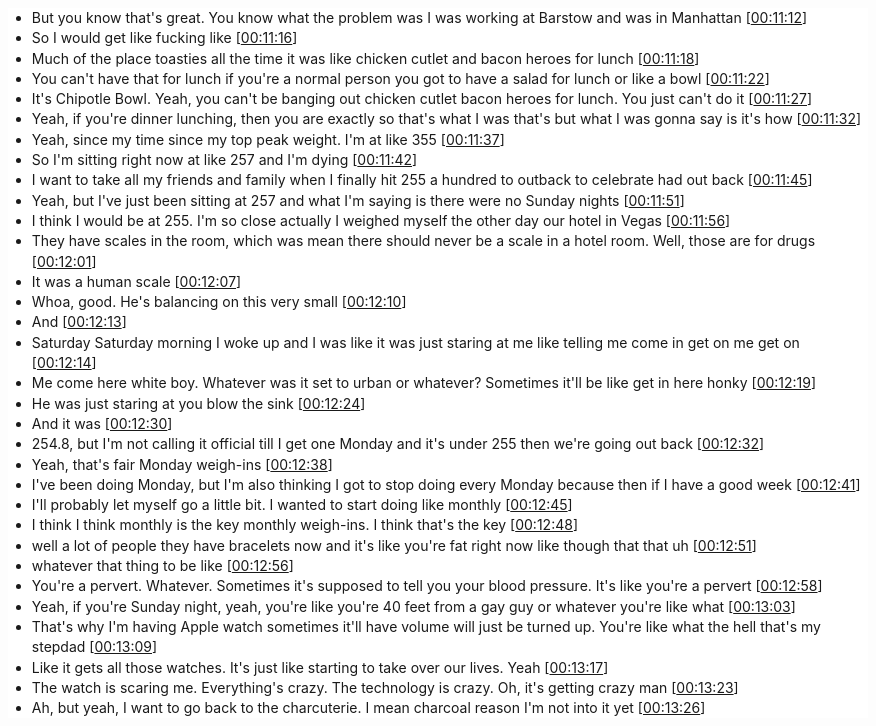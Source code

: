 *  But you know that's great. You know what the problem was I was working at Barstow and was in Manhattan [[00:11:12](https://www.youtube.com/watch?v=FYXLi7QLXzU&t=672.48s)]
*  So I would get like fucking like [[00:11:16](https://www.youtube.com/watch?v=FYXLi7QLXzU&t=676.44s)]
*  Much of the place toasties all the time it was like chicken cutlet and bacon heroes for lunch [[00:11:18](https://www.youtube.com/watch?v=FYXLi7QLXzU&t=678.8800000000001s)]
*  You can't have that for lunch if you're a normal person you got to have a salad for lunch or like a bowl [[00:11:22](https://www.youtube.com/watch?v=FYXLi7QLXzU&t=682.5200000000001s)]
*  It's Chipotle Bowl. Yeah, you can't be banging out chicken cutlet bacon heroes for lunch. You just can't do it [[00:11:27](https://www.youtube.com/watch?v=FYXLi7QLXzU&t=687.2600000000001s)]
*  Yeah, if you're dinner lunching, then you are exactly so that's what I was that's but what I was gonna say is it's how [[00:11:32](https://www.youtube.com/watch?v=FYXLi7QLXzU&t=692.6400000000001s)]
*  Yeah, since my time since my top peak weight. I'm at like 355 [[00:11:37](https://www.youtube.com/watch?v=FYXLi7QLXzU&t=697.9000000000001s)]
*  So I'm sitting right now at like 257 and I'm dying [[00:11:42](https://www.youtube.com/watch?v=FYXLi7QLXzU&t=702.6400000000001s)]
*  I want to take all my friends and family when I finally hit 255 a hundred to outback to celebrate had out back [[00:11:45](https://www.youtube.com/watch?v=FYXLi7QLXzU&t=705.92s)]
*  Yeah, but I've just been sitting at 257 and what I'm saying is there were no Sunday nights [[00:11:51](https://www.youtube.com/watch?v=FYXLi7QLXzU&t=711.96s)]
*  I think I would be at 255. I'm so close actually I weighed myself the other day our hotel in Vegas [[00:11:56](https://www.youtube.com/watch?v=FYXLi7QLXzU&t=716.16s)]
*  They have scales in the room, which was mean there should never be a scale in a hotel room. Well, those are for drugs [[00:12:01](https://www.youtube.com/watch?v=FYXLi7QLXzU&t=721.8s)]
*  It was a human scale [[00:12:07](https://www.youtube.com/watch?v=FYXLi7QLXzU&t=727.12s)]
*  Whoa, good. He's balancing on this very small [[00:12:10](https://www.youtube.com/watch?v=FYXLi7QLXzU&t=730.0s)]
*  And [[00:12:13](https://www.youtube.com/watch?v=FYXLi7QLXzU&t=733.16s)]
*  Saturday Saturday morning I woke up and I was like it was just staring at me like telling me come in get on me get on [[00:12:14](https://www.youtube.com/watch?v=FYXLi7QLXzU&t=734.4s)]
*  Me come here white boy. Whatever was it set to urban or whatever? Sometimes it'll be like get in here honky [[00:12:19](https://www.youtube.com/watch?v=FYXLi7QLXzU&t=739.48s)]
*  He was just staring at you blow the sink [[00:12:24](https://www.youtube.com/watch?v=FYXLi7QLXzU&t=744.2s)]
*  And it was [[00:12:30](https://www.youtube.com/watch?v=FYXLi7QLXzU&t=750.72s)]
*  254.8, but I'm not calling it official till I get one Monday and it's under 255 then we're going out back [[00:12:32](https://www.youtube.com/watch?v=FYXLi7QLXzU&t=752.36s)]
*  Yeah, that's fair Monday weigh-ins [[00:12:38](https://www.youtube.com/watch?v=FYXLi7QLXzU&t=758.64s)]
*  I've been doing Monday, but I'm also thinking I got to stop doing every Monday because then if I have a good week [[00:12:41](https://www.youtube.com/watch?v=FYXLi7QLXzU&t=761.3199999999999s)]
*  I'll probably let myself go a little bit. I wanted to start doing like monthly [[00:12:45](https://www.youtube.com/watch?v=FYXLi7QLXzU&t=765.86s)]
*  I think I think monthly is the key monthly weigh-ins. I think that's the key [[00:12:48](https://www.youtube.com/watch?v=FYXLi7QLXzU&t=768.4399999999999s)]
*  well a lot of people they have bracelets now and it's like you're fat right now like though that that uh [[00:12:51](https://www.youtube.com/watch?v=FYXLi7QLXzU&t=771.28s)]
*  whatever that thing to be like [[00:12:56](https://www.youtube.com/watch?v=FYXLi7QLXzU&t=776.64s)]
*  You're a pervert. Whatever. Sometimes it's supposed to tell you your blood pressure. It's like you're a pervert [[00:12:58](https://www.youtube.com/watch?v=FYXLi7QLXzU&t=778.8399999999999s)]
*  Yeah, if you're Sunday night, yeah, you're like you're 40 feet from a gay guy or whatever you're like what [[00:13:03](https://www.youtube.com/watch?v=FYXLi7QLXzU&t=783.4399999999999s)]
*  That's why I'm having Apple watch sometimes it'll have volume will just be turned up. You're like what the hell that's my stepdad [[00:13:09](https://www.youtube.com/watch?v=FYXLi7QLXzU&t=789.84s)]
*  Like it gets all those watches. It's just like starting to take over our lives. Yeah [[00:13:17](https://www.youtube.com/watch?v=FYXLi7QLXzU&t=797.36s)]
*  The watch is scaring me. Everything's crazy. The technology is crazy. Oh, it's getting crazy man [[00:13:23](https://www.youtube.com/watch?v=FYXLi7QLXzU&t=803.28s)]
*  Ah, but yeah, I want to go back to the charcuterie. I mean charcoal reason I'm not into it yet [[00:13:26](https://www.youtube.com/watch?v=FYXLi7QLXzU&t=806.8s)]